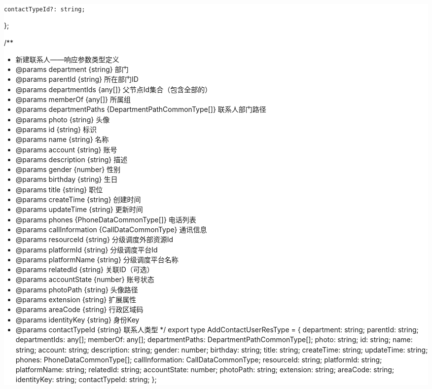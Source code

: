     contactTypeId?: string;
};

/**
 * 新建联系人——响应参数类型定义
 * @params department {string} 部门
 * @params parentId {string} 所在部门ID
 * @params departmentIds {any[]} 父节点Id集合（包含全部的）
 * @params memberOf {any[]} 所属组
 * @params departmentPaths {DepartmentPathCommonType[]} 联系人部门路径
 * @params photo {string} 头像
 * @params id {string} 标识
 * @params name {string} 名称
 * @params account {string} 账号
 * @params description {string} 描述
 * @params gender {number} 性别
 * @params birthday {string} 生日
 * @params title {string} 职位
 * @params createTime {string} 创建时间
 * @params updateTime {string} 更新时间
 * @params phones {PhoneDataCommonType[]} 电话列表
 * @params callInformation {CallDataCommonType} 通讯信息
 * @params resourceId {string} 分级调度外部资源Id
 * @params platformId {string} 分级调度平台Id
 * @params platformName {string} 分级调度平台名称
 * @params relatedId {string} 关联ID（可选）
 * @params accountState {number} 账号状态
 * @params photoPath {string} 头像路径
 * @params extension {string} 扩展属性
 * @params areaCode {string} 行政区域码
 * @params identityKey {string} 身份Key
 * @params contactTypeId {string} 联系人类型
 */
export type AddContactUserResType = {
    department: string;
    parentId: string;
    departmentIds: any[];
    memberOf: any[];
    departmentPaths: DepartmentPathCommonType[];
    photo: string;
    id: string;
    name: string;
    account: string;
    description: string;
    gender: number;
    birthday: string;
    title: string;
    createTime: string;
    updateTime: string;
    phones: PhoneDataCommonType[];
    callInformation: CallDataCommonType;
    resourceId: string;
    platformId: string;
    platformName: string;
    relatedId: string;
    accountState: number;
    photoPath: string;
    extension: string;
    areaCode: string;
    identityKey: string;
    contactTypeId: string;
};
